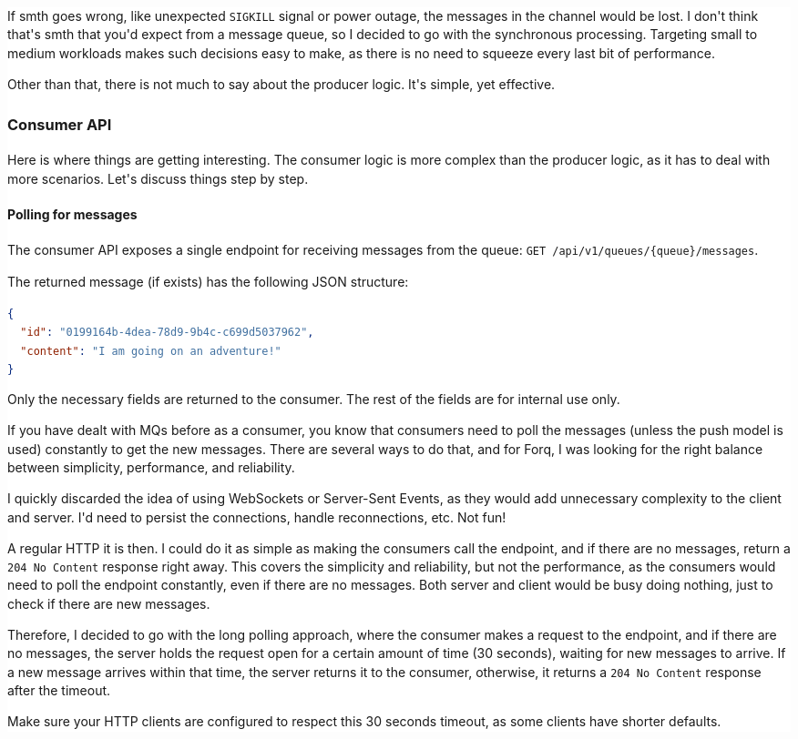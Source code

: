 If smth goes wrong, like unexpected `SIGKILL` signal or power outage, the messages in the channel would be lost.
I don't think that's smth that you'd expect from a message queue, so I decided to go with the synchronous processing.
Targeting small to medium workloads makes such decisions easy to make, as there is no need to squeeze every last bit of performance.

Other than that, there is not much to say about the producer logic. It's simple, yet effective.

### Consumer API

Here is where things are getting interesting. The consumer logic is more complex than the producer logic, as it has to deal with more scenarios.
Let's discuss things step by step.

#### Polling for messages

The consumer API exposes a single endpoint for receiving messages from the queue: `GET /api/v1/queues/{queue}/messages`.

The returned message (if exists) has the following JSON structure:

```json
{
  "id": "0199164b-4dea-78d9-9b4c-c699d5037962",
  "content": "I am going on an adventure!"
}
```

Only the necessary fields are returned to the consumer. The rest of the fields are for internal use only.

If you have dealt with MQs before as a consumer, you know that consumers need to poll the messages (unless the push model is used) constantly to get the new messages.
There are several ways to do that, and for Forq, I was looking for the right balance between simplicity, performance, and reliability.

I quickly discarded the idea of using WebSockets or Server-Sent Events, as they would add unnecessary complexity to the client and server. 
I'd need to persist the connections, handle reconnections, etc. Not fun!

A regular HTTP it is then. I could do it as simple as making the consumers call the endpoint, and if there are no messages, return a `204 No Content` response right away.
This covers the simplicity and reliability, but not the performance, as the consumers would need to poll the endpoint constantly, even if there are no messages. 
Both server and client would be busy doing nothing, just to check if there are new messages.

Therefore, I decided to go with the long polling approach, where the consumer makes a request to the endpoint, and if there are no messages,
the server holds the request open for a certain amount of time (30 seconds), waiting for new messages to arrive. 
If a new message arrives within that time, the server returns it to the consumer, otherwise, it returns a `204 No Content` response after the timeout.

Make sure your HTTP clients are configured to respect this 30 seconds timeout, as some clients have shorter defaults.
